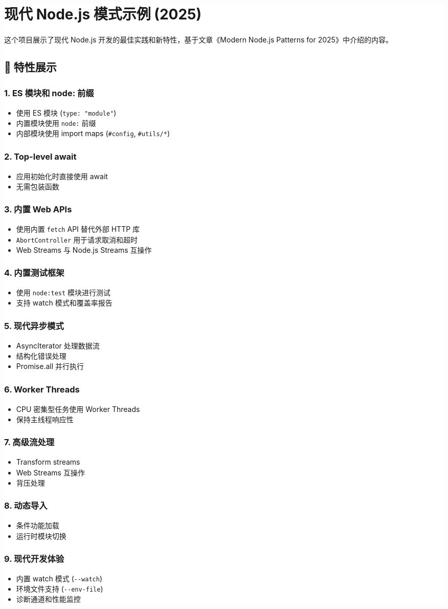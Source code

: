 # 现代 Node.js 模式示例 (2025)

这个项目展示了现代 Node.js 开发的最佳实践和新特性，基于文章《Modern Node.js Patterns for 2025》中介绍的内容。

## 🚀 特性展示

### 1. ES 模块和 node: 前缀
- 使用 ES 模块 (`type: "module"`)
- 内置模块使用 `node:` 前缀
- 内部模块使用 import maps (`#config`, `#utils/*`)

### 2. Top-level await
- 应用初始化时直接使用 await
- 无需包装函数

### 3. 内置 Web APIs
- 使用内置 `fetch` API 替代外部 HTTP 库
- `AbortController` 用于请求取消和超时
- Web Streams 与 Node.js Streams 互操作

### 4. 内置测试框架
- 使用 `node:test` 模块进行测试
- 支持 watch 模式和覆盖率报告

### 5. 现代异步模式
- AsyncIterator 处理数据流
- 结构化错误处理
- Promise.all 并行执行

### 6. Worker Threads
- CPU 密集型任务使用 Worker Threads
- 保持主线程响应性

### 7. 高级流处理
- Transform streams
- Web Streams 互操作
- 背压处理

### 8. 动态导入
- 条件功能加载
- 运行时模块切换

### 9. 现代开发体验
- 内置 watch 模式 (`--watch`)
- 环境文件支持 (`--env-file`)
- 诊断通道和性能监控
